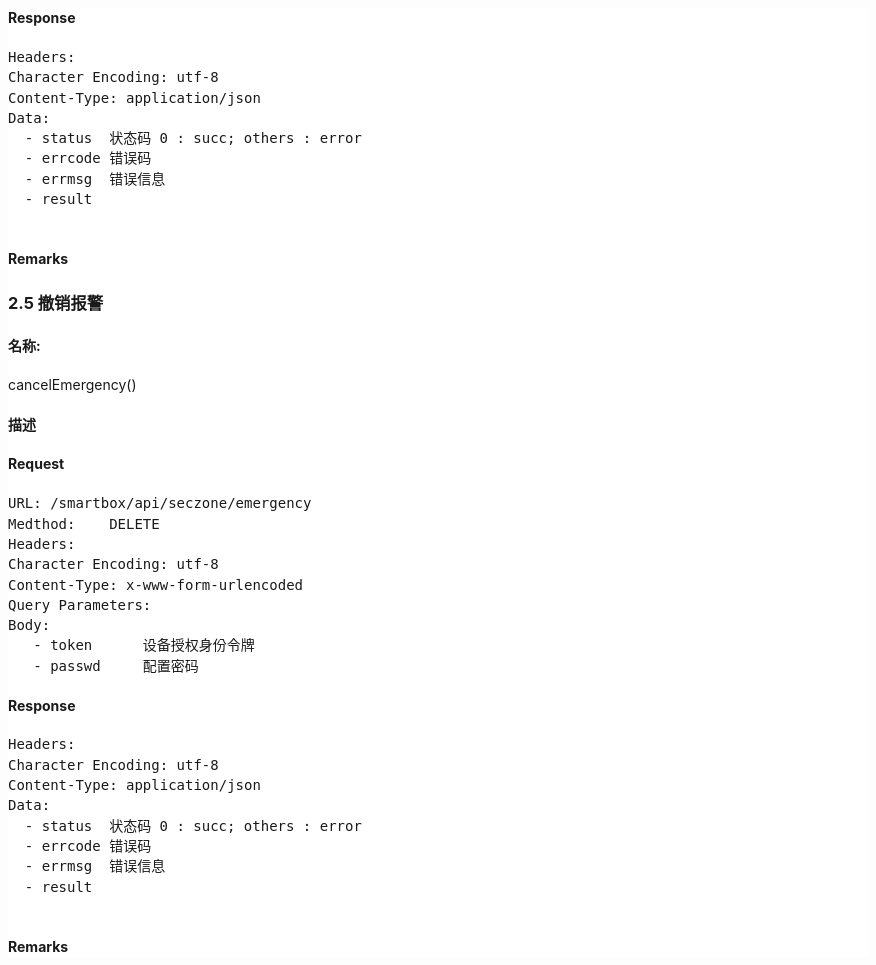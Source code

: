 #### Response
<pre>
Headers:
Character Encoding: utf-8
Content-Type: application/json
Data: 
  - status	状态码 0 : succ; others : error  
  - errcode	错误码
  - errmsg	错误信息
  - result	
   
</pre>

#### Remarks




### 2.5 撤销报警
#### 名称:  
cancelEmergency()
#### 描述

#### Request
<pre>
URL: /smartbox/api/seczone/emergency
Medthod:    DELETE
Headers:   
Character Encoding: utf-8
Content-Type: x-www-form-urlencoded
Query Parameters:
Body:
   - token      设备授权身份令牌
   - passwd     配置密码
</pre>

#### Response
<pre>
Headers:
Character Encoding: utf-8
Content-Type: application/json
Data: 
  - status	状态码 0 : succ; others : error  
  - errcode	错误码
  - errmsg	错误信息
  - result	
   
</pre>

#### Remarks


